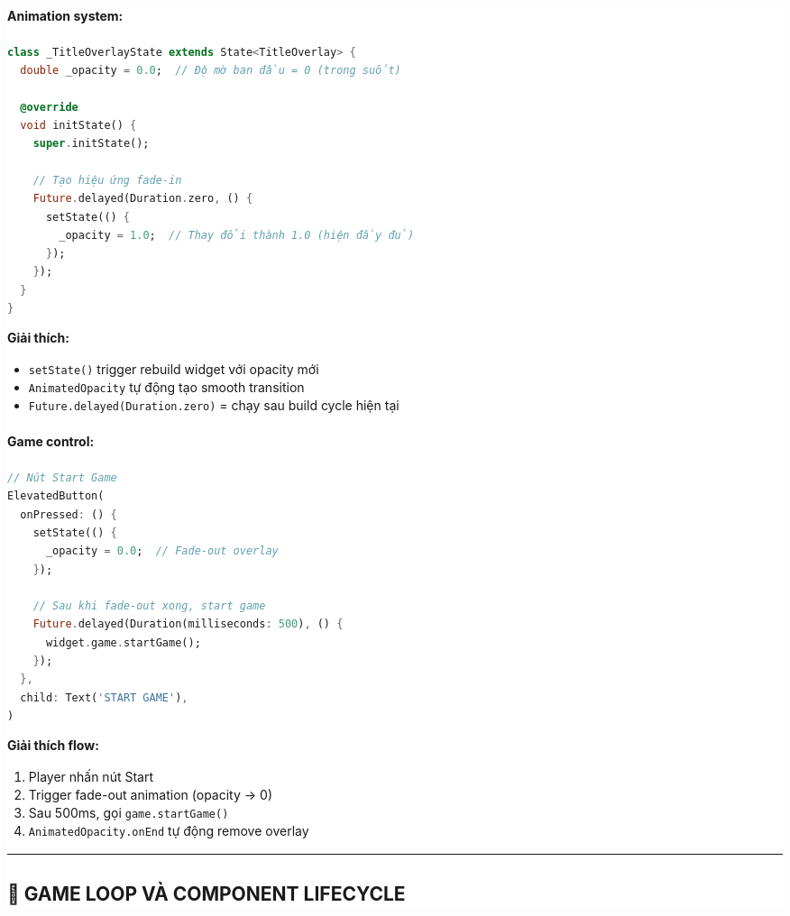#### **Animation system:**
```dart
class _TitleOverlayState extends State<TitleOverlay> {
  double _opacity = 0.0;  // Độ mờ ban đầu = 0 (trong suốt)
  
  @override
  void initState() {
    super.initState();
    
    // Tạo hiệu ứng fade-in
    Future.delayed(Duration.zero, () {
      setState(() {
        _opacity = 1.0;  // Thay đổi thành 1.0 (hiện đầy đủ)
      });
    });
  }
}
```

**Giải thích:**
- `setState()` trigger rebuild widget với opacity mới
- `AnimatedOpacity` tự động tạo smooth transition
- `Future.delayed(Duration.zero)` = chạy sau build cycle hiện tại

#### **Game control:**
```dart
// Nút Start Game
ElevatedButton(
  onPressed: () {
    setState(() {
      _opacity = 0.0;  // Fade-out overlay
    });
    
    // Sau khi fade-out xong, start game
    Future.delayed(Duration(milliseconds: 500), () {
      widget.game.startGame();
    });
  },
  child: Text('START GAME'),
)
```

**Giải thích flow:**
1. Player nhấn nút Start
2. Trigger fade-out animation (opacity → 0)
3. Sau 500ms, gọi `game.startGame()`
4. `AnimatedOpacity.onEnd` tự động remove overlay

---

## 🔄 GAME LOOP VÀ COMPONENT LIFECYCLE
